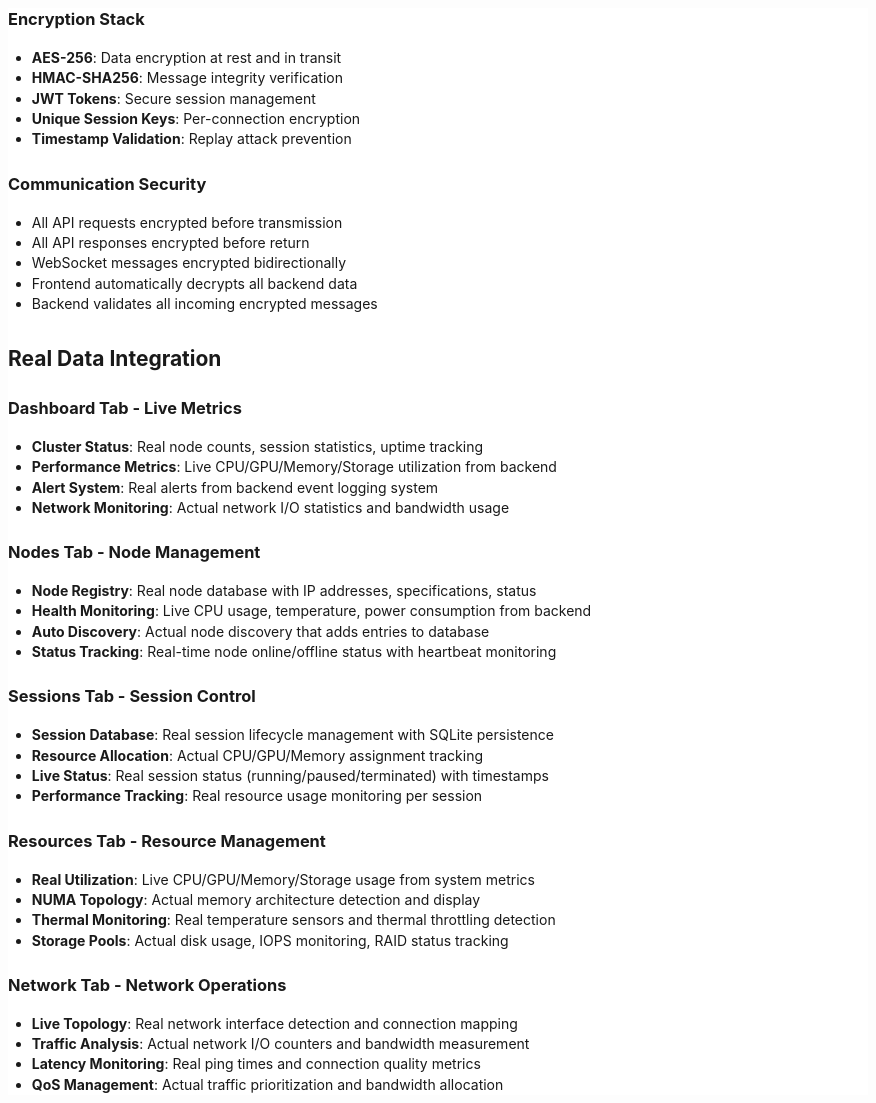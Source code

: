 ### Encryption Stack

- **AES-256**: Data encryption at rest and in transit
- **HMAC-SHA256**: Message integrity verification  
- **JWT Tokens**: Secure session management
- **Unique Session Keys**: Per-connection encryption
- **Timestamp Validation**: Replay attack prevention

### Communication Security

- All API requests encrypted before transmission
- All API responses encrypted before return
- WebSocket messages encrypted bidirectionally
- Frontend automatically decrypts all backend data
- Backend validates all incoming encrypted messages

## Real Data Integration

### Dashboard Tab - Live Metrics

- **Cluster Status**: Real node counts, session statistics, uptime tracking
- **Performance Metrics**: Live CPU/GPU/Memory/Storage utilization from backend
- **Alert System**: Real alerts from backend event logging system
- **Network Monitoring**: Actual network I/O statistics and bandwidth usage

### Nodes Tab - Node Management  

- **Node Registry**: Real node database with IP addresses, specifications, status
- **Health Monitoring**: Live CPU usage, temperature, power consumption from backend
- **Auto Discovery**: Actual node discovery that adds entries to database
- **Status Tracking**: Real-time node online/offline status with heartbeat monitoring

### Sessions Tab - Session Control

- **Session Database**: Real session lifecycle management with SQLite persistence
- **Resource Allocation**: Actual CPU/GPU/Memory assignment tracking
- **Live Status**: Real session status (running/paused/terminated) with timestamps
- **Performance Tracking**: Real resource usage monitoring per session

### Resources Tab - Resource Management

- **Real Utilization**: Live CPU/GPU/Memory/Storage usage from system metrics
- **NUMA Topology**: Actual memory architecture detection and display
- **Thermal Monitoring**: Real temperature sensors and thermal throttling detection
- **Storage Pools**: Actual disk usage, IOPS monitoring, RAID status tracking

### Network Tab - Network Operations

- **Live Topology**: Real network interface detection and connection mapping
- **Traffic Analysis**: Actual network I/O counters and bandwidth measurement
- **Latency Monitoring**: Real ping times and connection quality metrics
- **QoS Management**: Actual traffic prioritization and bandwidth allocation
